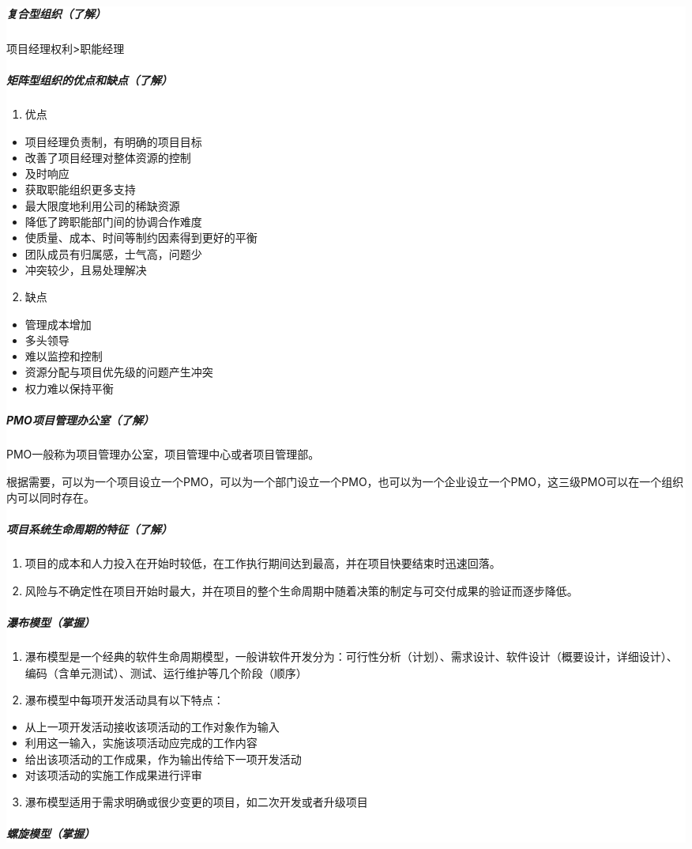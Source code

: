 <A id='2.15'></A>
##### 复合型组织（了解）

项目经理权利>职能经理

<A id='2.16'></A>
##### 矩阵型组织的优点和缺点（了解）

1. 优点
- 项目经理负责制，有明确的项目目标
- 改善了项目经理对整体资源的控制
- 及时响应
- 获取职能组织更多支持
- 最大限度地利用公司的稀缺资源
- 降低了跨职能部门间的协调合作难度
- 使质量、成本、时间等制约因素得到更好的平衡
- 团队成员有归属感，士气高，问题少
- 冲突较少，且易处理解决

2. 缺点
- 管理成本增加
- 多头领导
- 难以监控和控制
- 资源分配与项目优先级的问题产生冲突
- 权力难以保持平衡

<A id='2.17'></A>
##### PMO项目管理办公室（了解）

PMO一般称为项目管理办公室，项目管理中心或者项目管理部。

根据需要，可以为一个项目设立一个PMO，可以为一个部门设立一个PMO，也可以为一个企业设立一个PMO，这三级PMO可以在一个组织内可以同时存在。

<A id='2.18'></A>
##### 项目系统生命周期的特征（了解）

1. 项目的成本和人力投入在开始时较低，在工作执行期间达到最高，并在项目快要结束时迅速回落。

2. 风险与不确定性在项目开始时最大，并在项目的整个生命周期中随着决策的制定与可交付成果的验证而逐步降低。

<A id='2.19'></A>
##### 瀑布模型（掌握）

1. 瀑布模型是一个经典的软件生命周期模型，一般讲软件开发分为：可行性分析（计划）、需求设计、软件设计（概要设计，详细设计）、编码（含单元测试）、测试、运行维护等几个阶段（顺序）

2. 瀑布模型中每项开发活动具有以下特点：
- 从上一项开发活动接收该项活动的工作对象作为输入
- 利用这一输入，实施该项活动应完成的工作内容
- 给出该项活动的工作成果，作为输出传给下一项开发活动
- 对该项活动的实施工作成果进行评审

3. 瀑布模型适用于需求明确或很少变更的项目，如二次开发或者升级项目

<A id='2.20'></A>
##### 螺旋模型（掌握）
